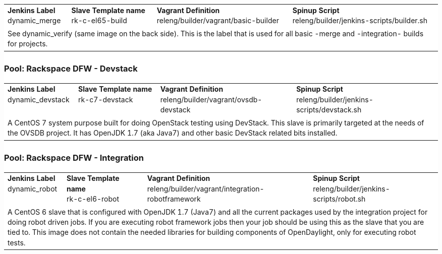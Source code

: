 <table class="table table-bordered">
  <tr>
    <td><b>Jenkins Label</b><br/> dynamic_merge</td>
    <td><b>Slave Template name</b><br/> rk-c-el65-build</td>
    <td><b>Vagrant Definition</b><br/> releng/builder/vagrant/basic-builder</td>
    <td><b>Spinup Script</b><br/> releng/builder/jenkins-scripts/builder.sh</td>
  </tr>
  <tr>
    <td colspan="4">
      See dynamic_verify (same image on the back side). This is the label that
      is used for all basic -merge and -integration- builds for projects.
    </td>
  </tr>
</table>

### Pool: Rackspace DFW - Devstack

<table class="table table-bordered">
  <tr>
    <td><b>Jenkins Label</b><br/> dynamic_devstack</td>
    <td><b>Slave Template name</b><br/> rk-c7-devstack</td>
    <td><b>Vagrant Definition</b><br/> releng/builder/vagrant/ovsdb-devstack</td>
    <td><b>Spinup Script</b><br/> releng/builder/jenkins-scripts/devstack.sh</td>
  </tr>
  <tr>
    <td colspan="4">
      A CentOS 7 system purpose built for doing OpenStack testing using
      DevStack. This slave is primarily targeted at the needs of the OVSDB
      project. It has OpenJDK 1.7 (aka Java7) and other basic DevStack related
      bits installed.
    </td>
  </tr>
</table>

### Pool: Rackspace DFW - Integration

<table class="table table-bordered">
  <tr>
    <td><b>Jenkins Label</b><br/> dynamic_robot</td>
    <td><b>Slave Template name</b><br/> rk-c-el6-robot</td>
    <td><b>Vagrant Definition</b><br/> releng/builder/vagrant/integration-robotframework</td>
    <td><b>Spinup Script</b><br/> releng/builder/jenkins-scripts/robot.sh</td>
  </tr>
  <tr>
    <td colspan="4">
      A CentOS 6 slave that is configured with OpenJDK 1.7 (Java7) and all the
      current packages used by the integration project for doing robot driven
      jobs. If you are executing robot framework jobs then your job should be
      using this as the slave that you are tied to. This image does not
      contain the needed libraries for building components of OpenDaylight,
      only for executing robot tests.
    </td>
  </tr>
</table>
